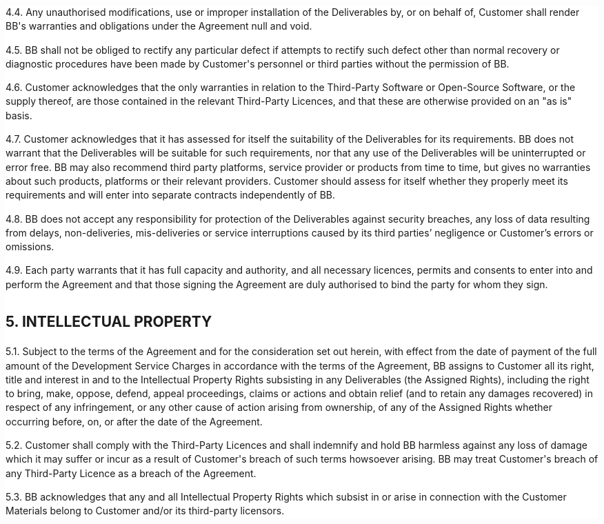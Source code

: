 

4.4. Any unauthorised modifications, use or improper installation of the Deliverables by, or on behalf of, Customer shall render BB's warranties and obligations under the Agreement null and void.



4.5. BB shall not be obliged to rectify any particular defect if attempts to rectify such defect other than normal recovery or diagnostic procedures have been made by Customer's personnel or third parties without the permission of BB. 



4.6. Customer acknowledges that the only warranties in relation to the Third-Party Software or Open-Source Software, or the supply thereof, are those contained in the relevant Third-Party Licences, and that these are otherwise provided on an "as is" basis. 



4.7. Customer acknowledges that it has assessed for itself the suitability of the Deliverables for its requirements. BB does not warrant that the Deliverables will be suitable for such requirements, nor that any use of the Deliverables will be uninterrupted or error free. BB may also recommend third party platforms, service provider or products from time to time, but gives no warranties about such products, platforms or their relevant providers. Customer should assess for itself whether they properly meet its requirements and will enter into separate contracts independently of BB. 



4.8. BB does not accept any responsibility for protection of the Deliverables against security breaches, any loss of data resulting from delays, non-deliveries, mis-deliveries or service interruptions caused by its third parties’ negligence or Customer’s errors or omissions. 



4.9. Each party warrants that it has full capacity and authority, and all necessary licences, permits and consents to enter into and perform the Agreement and that those signing the Agreement are duly authorised to bind the party for whom they sign.



## 5. INTELLECTUAL PROPERTY



5.1. Subject to the terms of the Agreement and for the consideration set out herein, with effect from the date of payment of the full amount of the Development Service Charges in accordance with the terms of the Agreement, BB assigns to Customer all its right, title and interest in and to the Intellectual Property Rights subsisting in any Deliverables (the Assigned Rights), including the right to bring, make, oppose, defend, appeal proceedings, claims or actions and obtain relief (and to retain any damages recovered) in respect of any infringement, or any other cause of action arising from ownership, of any of the Assigned Rights whether occurring before, on, or after the date of the Agreement. 



5.2. Customer shall comply with the Third-Party Licences and shall indemnify and hold BB harmless against any loss of damage which it may suffer or incur as a result of Customer's breach of such terms howsoever arising. BB may treat Customer's breach of any Third-Party Licence as a breach of the Agreement.



5.3. BB acknowledges that any and all Intellectual Property Rights which subsist in or arise in connection with the Customer Materials belong to Customer and/or its third-party licensors.  
